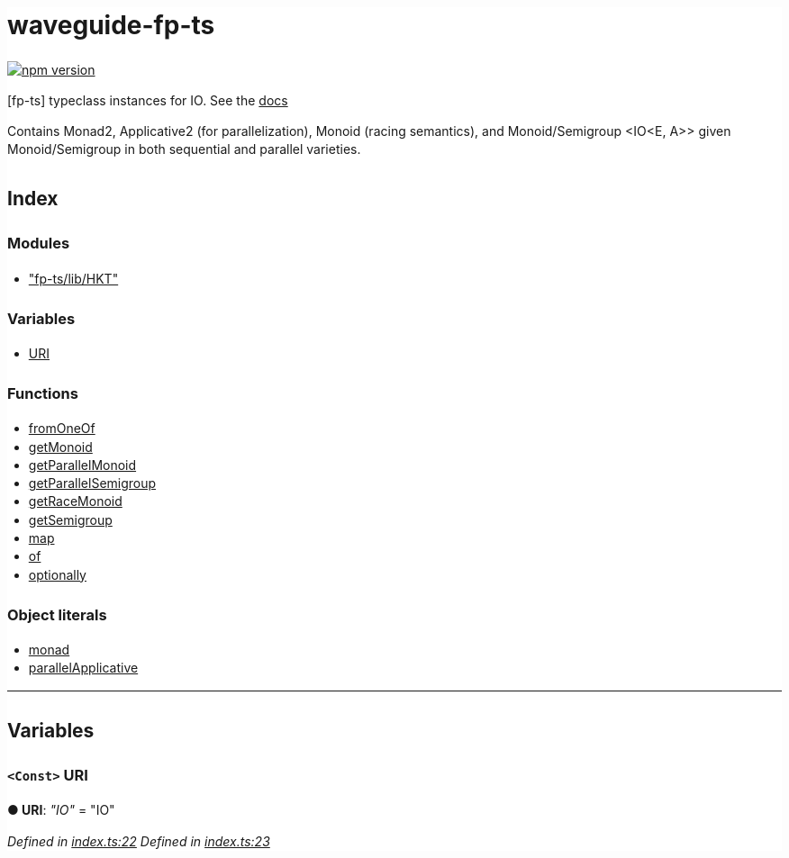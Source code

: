
waveguide-fp-ts
===============

[![npm version](https://badge.fury.io/js/waveguide-fp-ts.svg)](https://badge.fury.io/js/waveguide-fp-ts)

\[fp-ts\] typeclass instances for IO. See the [docs](./docs/readme.md)

Contains Monad2, Applicative2 (for parallelization), Monoid (racing semantics), and Monoid/Semigroup <IO<E, A>> given Monoid/Semigroup in both sequential and parallel varieties.

## Index

### Modules

* ["fp-ts/lib/HKT"](modules/_fp_ts_lib_hkt_.md)

### Variables

* [URI](#uri)

### Functions

* [fromOneOf](#fromoneof)
* [getMonoid](#getmonoid)
* [getParallelMonoid](#getparallelmonoid)
* [getParallelSemigroup](#getparallelsemigroup)
* [getRaceMonoid](#getracemonoid)
* [getSemigroup](#getsemigroup)
* [map](#map)
* [of](#of)
* [optionally](#optionally)

### Object literals

* [monad](#monad)
* [parallelApplicative](#parallelapplicative)

---

## Variables

<a id="uri"></a>

### `<Const>` URI

**● URI**: *"IO"* = "IO"

*Defined in [index.ts:22](https://github.com/rzeigler/waveguide/blob/05ef8da/packages/waveguide-fp-ts/src/index.ts#L22)*
*Defined in [index.ts:23](https://github.com/rzeigler/waveguide/blob/05ef8da/packages/waveguide-fp-ts/src/index.ts#L23)*
